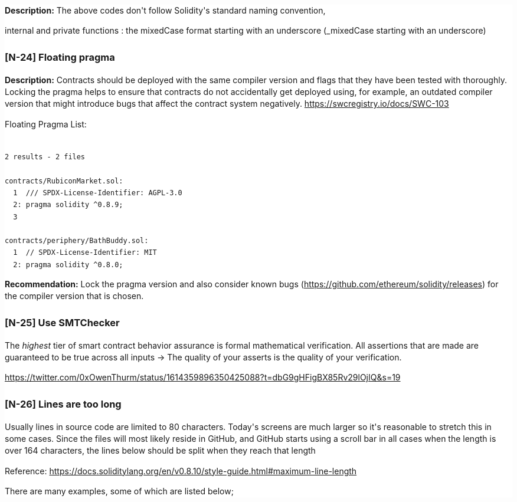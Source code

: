 
**Description:**
The above codes don't follow Solidity's standard naming convention,

internal and private functions : the mixedCase format starting with an underscore (_mixedCase starting with an underscore)


### [N-24] Floating pragma

**Description:**
Contracts should be deployed with the same compiler version and flags that they have been tested with thoroughly. Locking the pragma helps to ensure that contracts do not accidentally get deployed using, for example, an outdated compiler version that might introduce bugs that affect the contract system negatively.
https://swcregistry.io/docs/SWC-103

Floating Pragma List: 
```solidity

2 results - 2 files

contracts/RubiconMarket.sol:
  1  /// SPDX-License-Identifier: AGPL-3.0
  2: pragma solidity ^0.8.9;
  3  

contracts/periphery/BathBuddy.sol:
  1  // SPDX-License-Identifier: MIT
  2: pragma solidity ^0.8.0;

```


**Recommendation:**
Lock the pragma version and also consider known bugs (https://github.com/ethereum/solidity/releases) for the compiler version that is chosen.

### [N-25] Use SMTChecker

The *highest* tier of smart contract behavior assurance is formal mathematical verification. All assertions that are made are guaranteed to be true across all inputs → The quality of your asserts is the quality of your verification.

https://twitter.com/0xOwenThurm/status/1614359896350425088?t=dbG9gHFigBX85Rv29lOjIQ&s=19

### [N-26] Lines are too long

Usually lines in source code are limited to 80 characters. Today's screens are much larger so it's reasonable to stretch this in some cases. Since the files will most likely reside in GitHub, and GitHub starts using a scroll bar in all cases when the length is over 164 characters, the lines below should be split when they reach that length

Reference: https://docs.soliditylang.org/en/v0.8.10/style-guide.html#maximum-line-length

There are many examples, some of which are listed below;

